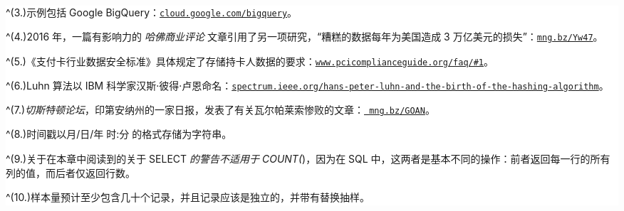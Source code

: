 ^(3.)示例包括 Google BigQuery：[`cloud.google.com/bigquery`](https://cloud.google.com/bigquery)。

^(4.)2016 年，一篇有影响力的 *哈佛商业评论* 文章引用了另一项研究，“糟糕的数据每年为美国造成 3 万亿美元的损失”：[`mng.bz/Yw47`](http://mng.bz/Yw47)。

^(5.)《支付卡行业数据安全标准》具体规定了存储持卡人数据的要求：[`www.pcicomplianceguide.org/faq/#1`](https://www.pcicomplianceguide.org/faq/#1)。

^(6.)Luhn 算法以 IBM 科学家汉斯·彼得·卢恩命名：[`spectrum.ieee.org/hans-peter-luhn-and-the-birth-of-the-hashing-algorithm`](https://spectrum.ieee.org/hans-peter-luhn-and-the-birth-of-the-hashing-algorithm)。

^(7.)*切斯特顿论坛*，印第安纳州的一家日报，发表了有关瓦尔帕莱索惨败的文章：[` mng.bz/GOAN`](http://mng.bz/GOAN)。

^(8.)时间戳以月/日/年 时:分 的格式存储为字符串。

^(9.)关于在本章中阅读到的关于 SELECT *的警告不适用于 COUNT(*)，因为在 SQL 中，这两者是基本不同的操作：前者返回每一行的所有列的值，而后者仅返回行数。

^(10.)样本量预计至少包含几十个记录，并且记录应该是独立的，并带有替换抽样。
